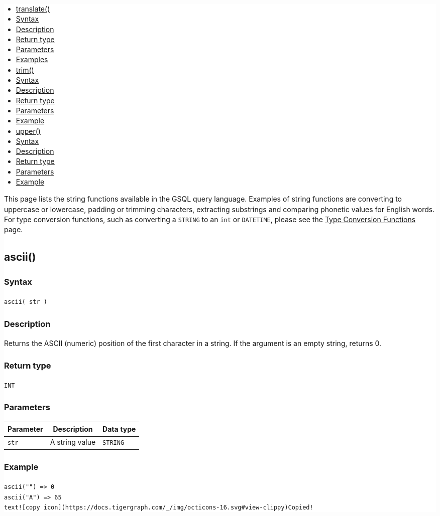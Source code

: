   * [translate()](https://docs.tigergraph.com/gsql-ref/4.2/querying/func/string-functions#_translate)
  * [Syntax](https://docs.tigergraph.com/gsql-ref/4.2/querying/func/string-functions#_syntax_22)
  * [Description](https://docs.tigergraph.com/gsql-ref/4.2/querying/func/string-functions#_description_22)
  * [Return type](https://docs.tigergraph.com/gsql-ref/4.2/querying/func/string-functions#_return_type_22)
  * [Parameters](https://docs.tigergraph.com/gsql-ref/4.2/querying/func/string-functions#_parameters_22)
  * [Examples](https://docs.tigergraph.com/gsql-ref/4.2/querying/func/string-functions#_examples_8)
  * [trim()](https://docs.tigergraph.com/gsql-ref/4.2/querying/func/string-functions#_trim)
  * [Syntax](https://docs.tigergraph.com/gsql-ref/4.2/querying/func/string-functions#_syntax_23)
  * [Description](https://docs.tigergraph.com/gsql-ref/4.2/querying/func/string-functions#_description_23)
  * [Return type](https://docs.tigergraph.com/gsql-ref/4.2/querying/func/string-functions#_return_type_23)
  * [Parameters](https://docs.tigergraph.com/gsql-ref/4.2/querying/func/string-functions#_parameters_23)
  * [Example](https://docs.tigergraph.com/gsql-ref/4.2/querying/func/string-functions#_example_10)
  * [upper()](https://docs.tigergraph.com/gsql-ref/4.2/querying/func/string-functions#_upper)
  * [Syntax](https://docs.tigergraph.com/gsql-ref/4.2/querying/func/string-functions#_syntax_24)
  * [Description](https://docs.tigergraph.com/gsql-ref/4.2/querying/func/string-functions#_description_24)
  * [Return type](https://docs.tigergraph.com/gsql-ref/4.2/querying/func/string-functions#_return_type_24)
  * [Parameters](https://docs.tigergraph.com/gsql-ref/4.2/querying/func/string-functions#_parameters_24)
  * [Example](https://docs.tigergraph.com/gsql-ref/4.2/querying/func/string-functions#_example_11)


This page lists the string functions available in the GSQL query language. Examples of string functions are converting to uppercase or lowercase, padding or trimming characters, extracting substrings and comparing phonetic values for English words.
For type conversion functions, such as converting a `STRING` to an `int` or `DATETIME`, please see the [Type Conversion Functions](https://docs.tigergraph.com/gsql-ref/4.2/querying/func/type-conversion-functions) page.
## [](https://docs.tigergraph.com/gsql-ref/4.2/querying/func/string-functions#_ascii)ascii()
### [](https://docs.tigergraph.com/gsql-ref/4.2/querying/func/string-functions#_syntax)Syntax
`ascii( str )`
### [](https://docs.tigergraph.com/gsql-ref/4.2/querying/func/string-functions#_description)Description
Returns the ASCII (numeric) position of the first character in a string. If the argument is an empty string, returns 0.
### [](https://docs.tigergraph.com/gsql-ref/4.2/querying/func/string-functions#_return_type)Return type
`INT`
### [](https://docs.tigergraph.com/gsql-ref/4.2/querying/func/string-functions#_parameters)Parameters
Parameter | Description | Data type  
---|---|---  
`str` | A string value | `STRING`  
### [](https://docs.tigergraph.com/gsql-ref/4.2/querying/func/string-functions#_example)Example
```
ascii("") => 0
ascii("A") => 65
text![copy icon](https://docs.tigergraph.com/_/img/octicons-16.svg#view-clippy)Copied!

```
